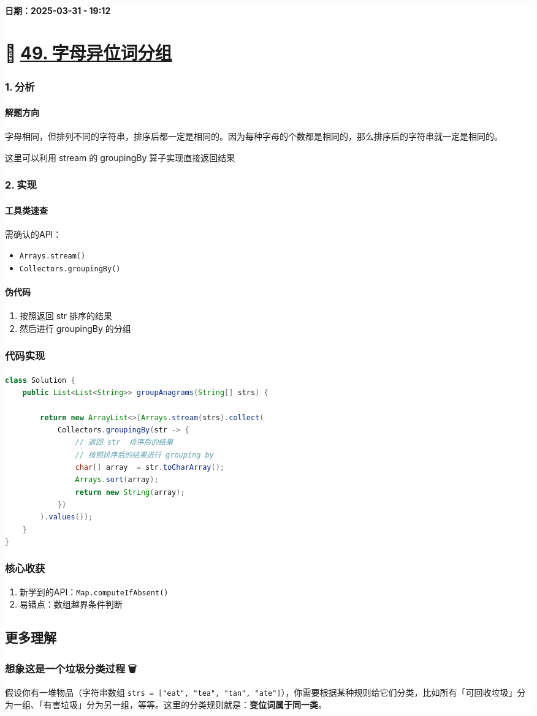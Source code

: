 
**日期：2025-03-31 - 19:12**
# **📝 [49. 字母异位词分组](https://leetcode.cn/problems/group-anagrams/)**

### **1. 分析**

#### 解题方向
字母相同，但排列不同的字符串，排序后都一定是相同的。因为每种字母的个数都是相同的，那么排序后的字符串就一定是相同的。

这里可以利用 stream 的 groupingBy 算子实现直接返回结果

### **2. 实现**

#### 工具类速查
需确认的API：
- `Arrays.stream()`
- `Collectors.groupingBy()`

#### 伪代码
1. 按照返回 str 排序的结果
2. 然后进行 groupingBy 的分组


### **代码实现**
```java
class Solution {
    public List<List<String>> groupAnagrams(String[] strs) {

        return new ArrayList<>(Arrays.stream(strs).collect(
            Collectors.groupingBy(str -> {
                // 返回 str  排序后的结果
                // 按照排序后的结果进行 grouping by
                char[] array  = str.toCharArray();
                Arrays.sort(array);
                return new String(array);
            })
        ).values());
    }
}
```

### **核心收获**
1. 新学到的API：`Map.computeIfAbsent()`
2. 易错点：数组越界条件判断
## 更多理解

### 想象这是一个垃圾分类过程 🗑️
假设你有一堆物品（字符串数组 `strs = ["eat", "tea", "tan", "ate"]`），你需要根据某种规则给它们分类，比如所有「可回收垃圾」分为一组、「有害垃圾」分为另一组，等等。这里的分类规则就是：**变位词属于同一类**。
